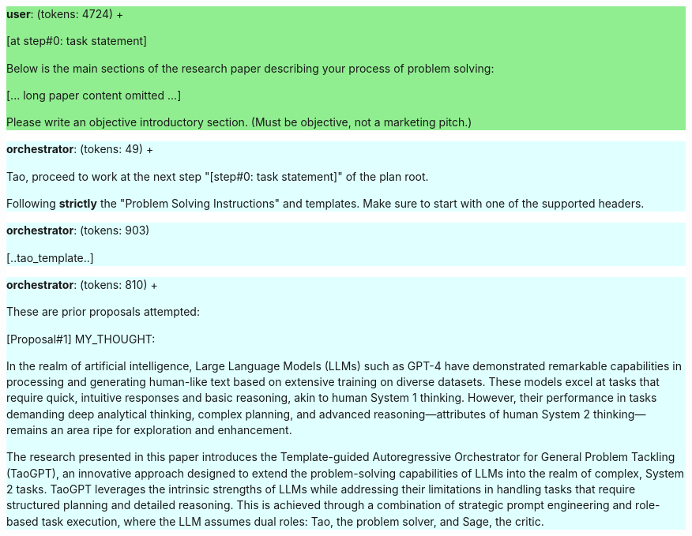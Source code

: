 </div></div>

<div class="section_header collapsible" style="background-color:lightgreen">
<div class="header"><b>user</b>: (tokens: 4724) +</div>
<div class="content">

[at step#0: task statement]

Below is the main sections of the research paper describing your process of problem solving:

[... long paper content omitted ...]

Please write an objective introductory section. (Must be objective, not a marketing pitch.)


</div></div>

<div class="section_header collapsible" style="background-color:lightcyan">
<div class="header"><b>orchestrator</b>: (tokens: 49) +</div>
<div class="content">

Tao, proceed to work at the next step "[step#0: task statement]" of the plan root.

Following **strictly** the "Problem Solving Instructions" and templates.
Make sure to start with one of the supported headers.


</div></div>

<div class="section_header " style="background-color:lightcyan">
<div class="header"><b>orchestrator</b>: (tokens: 903) </div>
<div class="content">

[..tao_template..]


</div></div>

<div class="section_header collapsible" style="background-color:lightcyan">
<div class="header"><b>orchestrator</b>: (tokens: 810) +</div>
<div class="content">

These are prior proposals attempted:

[Proposal#1] MY_THOUGHT:

In the realm of artificial intelligence, Large Language Models (LLMs) such as GPT-4 have demonstrated remarkable capabilities in processing and generating human-like text based on extensive training on diverse datasets. These models excel at tasks that require quick, intuitive responses and basic reasoning, akin to human System 1 thinking. However, their performance in tasks demanding deep analytical thinking, complex planning, and advanced reasoning—attributes of human System 2 thinking—remains an area ripe for exploration and enhancement.

The research presented in this paper introduces the Template-guided Autoregressive Orchestrator for General Problem Tackling (TaoGPT), an innovative approach designed to extend the problem-solving capabilities of LLMs into the realm of complex, System 2 tasks. TaoGPT leverages the intrinsic strengths of LLMs while addressing their limitations in handling tasks that require structured planning and detailed reasoning. This is achieved through a combination of strategic prompt engineering and role-based task execution, where the LLM assumes dual roles: Tao, the problem solver, and Sage, the critic.
